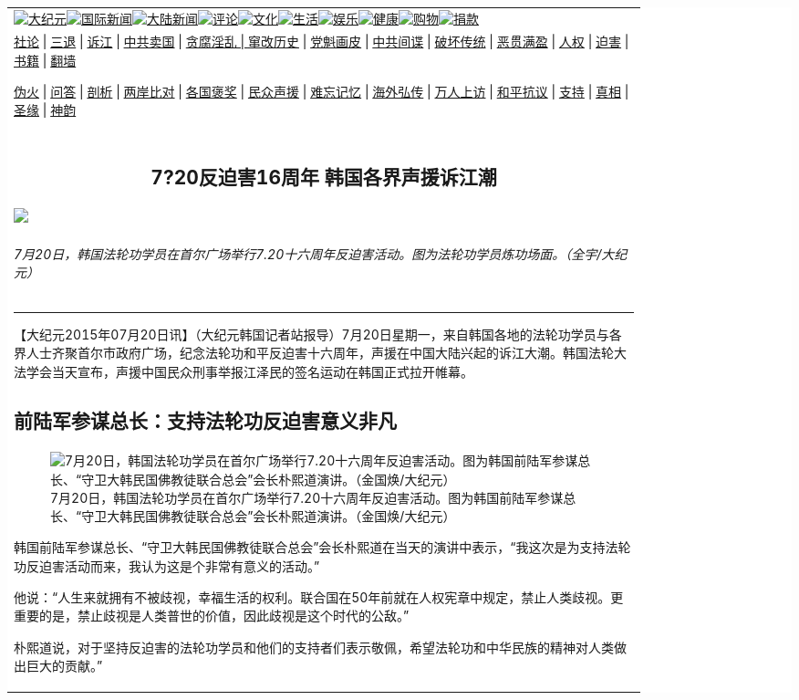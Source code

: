 <a name="1" id="1" target="_blank"></a><span id="1"></span>
<table border="0"><tr><td colspan="2" VALIGN=TOP><a href="https://github.com/asdfghy6/djy/blob/master/gb/nsc413.md#1"><img src="https://raw.githubusercontent.com/asdfghy6/1/master/t/djy/1.jpg" title="大纪元"></a><a href="https://github.com/asdfghy6/djy/blob/master/gb/n24hr.md#1"><img src="https://raw.githubusercontent.com/asdfghy6/1/master/t/djy/3.jpg" title="国际新闻"></a><a href="https://github.com/asdfghy6/djy/blob/master/gb/nsc413.md#1"><img src="https://raw.githubusercontent.com/asdfghy6/1/master/t/djy/4.jpg" title="大陆新闻"></a><a href="https://github.com/asdfghy6/djy/blob/master/gb/news392.md#1"><img src="https://raw.githubusercontent.com/asdfghy6/1/master/t/djy/5.jpg" title="评论"></a><a href="https://github.com/asdfghy6/djy/blob/master/gb/news2007.md#1"><img src="https://raw.githubusercontent.com/asdfghy6/1/master/t/djy/6.jpg" title="文化"></a><a href="https://github.com/asdfghy6/djy/blob/master/gb/news2008.md#1"><img src="https://raw.githubusercontent.com/asdfghy6/1/master/t/djy/7.jpg" title="生活"></a><a href="https://github.com/asdfghy6/djy/blob/master/gb/ncyule.md#1"><img src="https://raw.githubusercontent.com/asdfghy6/1/master/t/djy/8.jpg" title="娱乐"></a><a href="https://github.com/asdfghy6/djy/blob/master/gb/nsc1002.md#1"><img src="https://raw.githubusercontent.com/asdfghy6/1/master/t/djy/9.jpg" title="健康"><a href="https://www.youlucky.com"><img src="https://raw.githubusercontent.com/asdfghy6/1/master/t/djy/10.jpg" title="购物"></a><a href="https://www.supportepoch.org/donation?utm_medium=epochtimes&utm_source=referral&utm_campaign=donate_button_djyhomepage"><img src="https://raw.githubusercontent.com/asdfghy6/1/master/t/djy/12.jpg" title="捐款"></a></td></tr>
<tr><td colspan="2" VALIGN=TOP><a target="_blank" href="https://git.io/fjCRf">社论</a> | <a target="_blank" href="https://github.com/asdfghy6/djy/blob/master/gb/nf5657.md#1">三退</a> | <a target="_blank" href="https://github.com/asdfghy6/djy/blob/master/gb/nf6123.md#1">诉江</a> | <a target="_blank" href="https://github.com/asdfghy6/djy/blob/master/gb/nf1176117.md#1">中共卖国</a> | <a target="_blank" href="https://github.com/asdfghy6/djy/blob/master/gb/nf5773.md#1">贪腐淫乱 | <a target="_blank" href="https://github.com/asdfghy6/djy/blob/master/gb/nf1176115.md#1">窜改历史</a> | <a target="_blank" href="https://github.com/asdfghy6/djy/blob/master/gb/nf1176107.md#1">党魁画皮</a> | <a target="_blank" href="https://github.com/asdfghy6/djy/blob/master/gb/nf1320400.md#1">中共间谍</a> | <a target="_blank" href="https://github.com/asdfghy6/djy/blob/master/gb/nf1176114.md#1">破坏传统</a> | <a target="_blank" href="https://github.com/asdfghy6/djy/blob/master/gb/nf5287.md#1">恶贯满盈</a> | <a target="_blank" href="https://github.com/asdfghy6/djy/blob/master/gb/ncid278.md#1">人权</a> | <a target="_blank" href="https://github.com/asdfghy6/djy/blob/master/gb/nf1176111.md#1">迫害</a> | <a target="_blank" href="https://github.com/asdfghy6/djy/blob/master/gb/nf1235328.md#1">书籍</a> | <a target="_blank" href="https://github.com/asdfghy6/fq/blob/master/README.md?zsrh#1">翻墙</a></p><p><a target="_blank" href="https://github.com/asdfghy6/djy/blob/master/gb/nf5562.md#1">伪火</a> | <a target="_blank" href="https://github.com/asdfghy6/djy/blob/master/gb/nf4378.md#1">问答</a> | <a target="_blank" href="https://github.com/asdfghy6/djy/blob/master/gb/nf5792.md#1">剖析</a> | <a target="_blank" href="https://github.com/asdfghy6/djy/blob/master/gb/nf5735.md#1">两岸比对</a> | <a target="_blank" href="https://github.com/asdfghy6/djy/blob/master/gb/nf6119.md#1">各国褒奖</a> | <a target="_blank" href="https://github.com/asdfghy6/djy/blob/master/gb/nf6120.md#1">民众声援</a> | <a target="_blank" href="https://github.com/asdfghy6/djy/blob/master/gb/nf1188594.md#1">难忘记忆</a> | <a target="_blank" href="https://github.com/asdfghy6/djy/blob/master/gb/nf3180.md#1">海外弘传</a> | <a target="_blank" href="https://github.com/asdfghy6/djy/blob/master/gb/nf5410.md#1">万人上访</a> | <a target="_blank" href="https://github.com/asdfghy6/ntdtv/blob/master/gb/prog1530_1.md#1">和平抗议</a> | <a target="_blank" href="https://github.com/asdfghy6/djy/blob/master/gb/nf4386.md#1">支持</a> | <a target="_blank" href="https://github.com/asdfghy6/djy/blob/master/gb/nf4389.md#1">真相</a> | <a target="_blank" href="https://github.com/asdfghy6/djy/blob/master/gb/nf5790.md#1">圣缘</a> | <a target="_blank" href="https://github.com/asdfghy6/djy/blob/master/gb/nf4786.md#1">神韵</a></td></tr>
<tr><td VALIGN=TOP width="626"><h2 align=center>7?20反迫害16周年 韩国各界声援诉江潮</h2>
<img src="http://i.epochtimes.com/assets/uploads/2015/07/150720092042100649-600x400.jpg" />
<h6>7月20日，韩国法轮功学员在首尔广场举行7.20十六周年反迫害活动。图为法轮功学员炼功场面。（全宇/大纪元）
</h6>
<hr>
<p>【大纪元2015年07月20日讯】（大纪元韩国记者站报导）7月20日星期一，来自韩国各地的法轮功学员与各界人士齐聚首尔市政府广场，纪念法轮功和平反迫害十六周年，声援在中国大陆兴起的诉江大潮。韩国法轮大法学会当天宣布，声援中国民众刑事举报江泽民的签名运动在韩国正式拉开帷幕。</p>
<p><h2> 前陆军参谋总长：支持法轮功反迫害意义非凡</h2>
<figure id="attachment_5891149" style="width: 600px" class="wp-caption aligncenter"><img src="http://i.epochtimes.com/assets/uploads/2015/07/150721013413100649-600x400.jpg" alt="7月20日，韩国法轮功学员在首尔广场举行7.20十六周年反迫害活动。图为韩国前陆军参谋总长、“守卫大韩民国佛教徒联合总会”会长朴熙道演讲。（金国焕/大纪元）" title="7月20日，韩国法轮功学员在首尔广场举行7.20十六周年反迫害活动。图为韩国前陆军参谋总长、“守卫大韩民国佛教徒联合总会”会长朴熙道演讲。（金国焕/大纪元）" width="600" b="400"
	class="size-large wp-image-5891149" /></a><figcaption class="wp-caption-text">7月20日，韩国法轮功学员在首尔广场举行7.20十六周年反迫害活动。图为韩国前陆军参谋总长、“守卫大韩民国佛教徒联合总会”会长朴熙道演讲。（金国焕/大纪元）</figcaption></figure>
<p>韩国前陆军参谋总长、“守卫大韩民国佛教徒联合总会”会长朴熙道在当天的演讲中表示，“我这次是为支持法轮功反迫害活动而来，我认为这是个非常有意义的活动。”</p>
<p>他说：“人生来就拥有不被歧视，幸福生活的权利。联合国在50年前就在人权宪章中规定，禁止人类歧视。更重要的是，禁止歧视是人类普世的价值，因此歧视是这个时代的公敌。”</p>
<p>朴熙道说，对于坚持反迫害的法轮功学员和他们的支持者们表示敬佩，希望法轮功和中华民族的精神对人类做出巨大的贡献。”</p>
